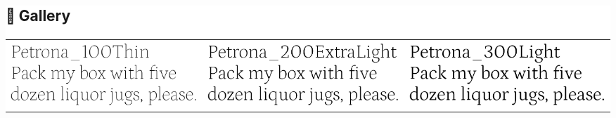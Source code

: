 ## 🔡 Gallery


||||
|-|-|-|
|![Petrona_100Thin](./Petrona_100Thin.ttf.png)|![Petrona_200ExtraLight](./Petrona_200ExtraLight.ttf.png)|![Petrona_300Light](./Petrona_300Light.ttf.png)||